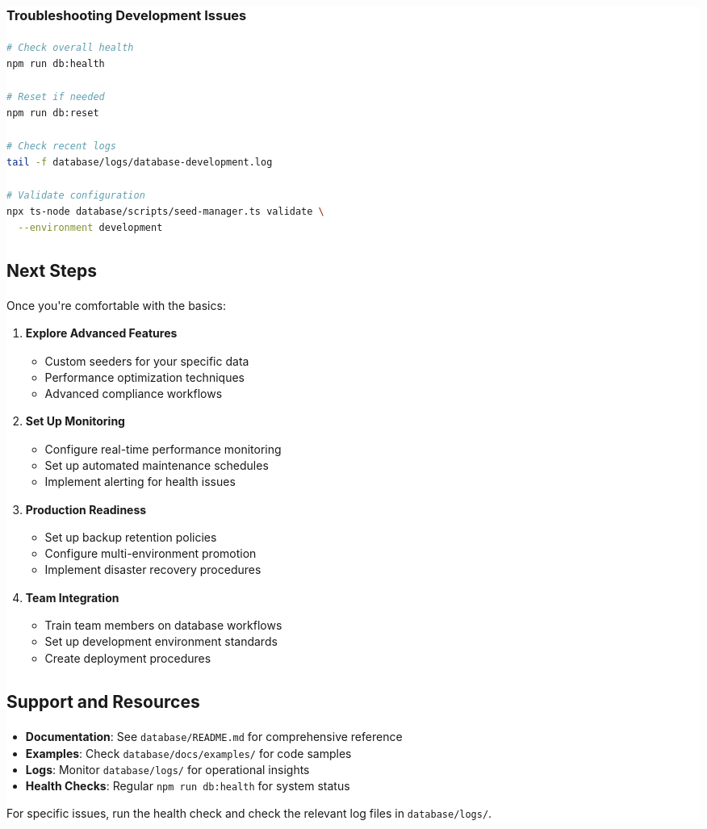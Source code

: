 ### Troubleshooting Development Issues

```bash
# Check overall health
npm run db:health

# Reset if needed
npm run db:reset

# Check recent logs
tail -f database/logs/database-development.log

# Validate configuration
npx ts-node database/scripts/seed-manager.ts validate \
  --environment development
```

## Next Steps

Once you're comfortable with the basics:

1. **Explore Advanced Features**
   - Custom seeders for your specific data
   - Performance optimization techniques
   - Advanced compliance workflows

2. **Set Up Monitoring**
   - Configure real-time performance monitoring
   - Set up automated maintenance schedules
   - Implement alerting for health issues

3. **Production Readiness**
   - Set up backup retention policies
   - Configure multi-environment promotion
   - Implement disaster recovery procedures

4. **Team Integration**
   - Train team members on database workflows
   - Set up development environment standards
   - Create deployment procedures

## Support and Resources

- **Documentation**: See `database/README.md` for comprehensive reference
- **Examples**: Check `database/docs/examples/` for code samples
- **Logs**: Monitor `database/logs/` for operational insights
- **Health Checks**: Regular `npm run db:health` for system status

For specific issues, run the health check and check the relevant log files in `database/logs/`.